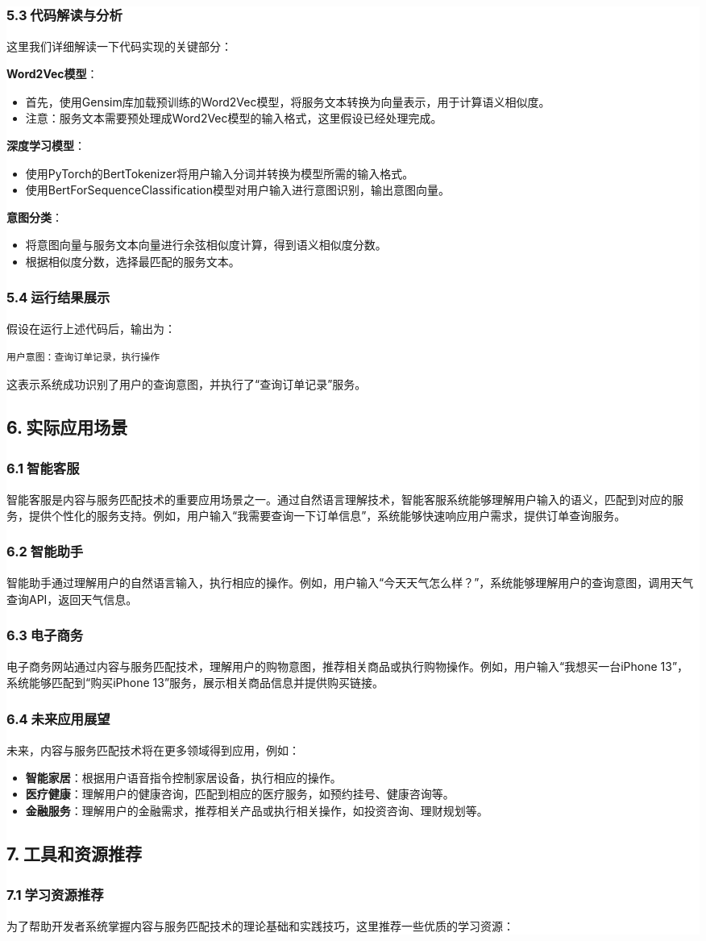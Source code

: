 ### 5.3 代码解读与分析

这里我们详细解读一下代码实现的关键部分：

**Word2Vec模型**：
- 首先，使用Gensim库加载预训练的Word2Vec模型，将服务文本转换为向量表示，用于计算语义相似度。
- 注意：服务文本需要预处理成Word2Vec模型的输入格式，这里假设已经处理完成。

**深度学习模型**：
- 使用PyTorch的BertTokenizer将用户输入分词并转换为模型所需的输入格式。
- 使用BertForSequenceClassification模型对用户输入进行意图识别，输出意图向量。

**意图分类**：
- 将意图向量与服务文本向量进行余弦相似度计算，得到语义相似度分数。
- 根据相似度分数，选择最匹配的服务文本。

### 5.4 运行结果展示

假设在运行上述代码后，输出为：

```
用户意图：查询订单记录，执行操作
```

这表示系统成功识别了用户的查询意图，并执行了“查询订单记录”服务。

## 6. 实际应用场景
### 6.1 智能客服

智能客服是内容与服务匹配技术的重要应用场景之一。通过自然语言理解技术，智能客服系统能够理解用户输入的语义，匹配到对应的服务，提供个性化的服务支持。例如，用户输入“我需要查询一下订单信息”，系统能够快速响应用户需求，提供订单查询服务。

### 6.2 智能助手

智能助手通过理解用户的自然语言输入，执行相应的操作。例如，用户输入“今天天气怎么样？”，系统能够理解用户的查询意图，调用天气查询API，返回天气信息。

### 6.3 电子商务

电子商务网站通过内容与服务匹配技术，理解用户的购物意图，推荐相关商品或执行购物操作。例如，用户输入“我想买一台iPhone 13”，系统能够匹配到“购买iPhone 13”服务，展示相关商品信息并提供购买链接。

### 6.4 未来应用展望

未来，内容与服务匹配技术将在更多领域得到应用，例如：

- **智能家居**：根据用户语音指令控制家居设备，执行相应的操作。
- **医疗健康**：理解用户的健康咨询，匹配到相应的医疗服务，如预约挂号、健康咨询等。
- **金融服务**：理解用户的金融需求，推荐相关产品或执行相关操作，如投资咨询、理财规划等。

## 7. 工具和资源推荐
### 7.1 学习资源推荐

为了帮助开发者系统掌握内容与服务匹配技术的理论基础和实践技巧，这里推荐一些优质的学习资源：
